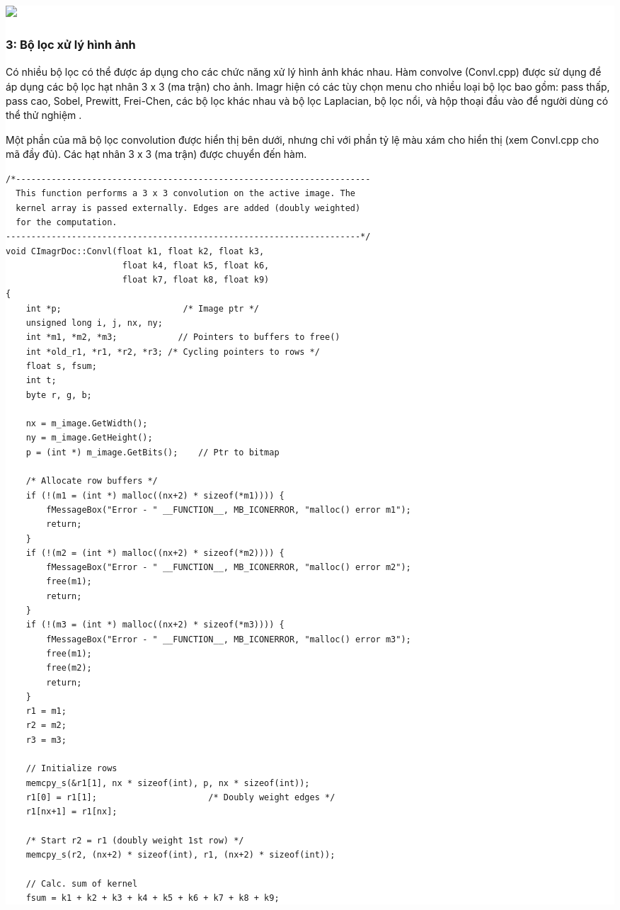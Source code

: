 ![](https://images.viblo.asia/135759b4-4a9d-431f-bb18-2645569f6772.JPG)

### 3: Bộ lọc xử lý hình ảnh

Có nhiều bộ lọc có thể được áp dụng cho các chức năng xử lý hình ảnh khác nhau. Hàm convolve (Convl.cpp) được sử dụng để áp dụng các bộ lọc hạt nhân 3 x 3 (ma trận) cho ảnh. Imagr hiện có các tùy chọn menu cho nhiều loại bộ lọc bao gồm: pass thấp, pass cao, Sobel, Prewitt, Frei-Chen, các bộ lọc khác nhau và bộ lọc Laplacian, bộ lọc nổi, và hộp thoại đầu vào để người dùng có thể thử nghiệm .

Một phần của mã bộ lọc convolution được hiển thị bên dưới, nhưng chỉ với phần tỷ lệ màu xám cho hiển thị (xem Convl.cpp cho mã đầy đủ). Các hạt nhân 3 x 3 (ma trận) được chuyển đến hàm.

```
/*----------------------------------------------------------------------
  This function performs a 3 x 3 convolution on the active image. The 
  kernel array is passed externally. Edges are added (doubly weighted)
  for the computation. 
----------------------------------------------------------------------*/
void CImagrDoc::Convl(float k1, float k2, float k3,
                       float k4, float k5, float k6,
                       float k7, float k8, float k9)
{
    int *p;                        /* Image ptr */
    unsigned long i, j, nx, ny;
    int *m1, *m2, *m3;            // Pointers to buffers to free()
    int *old_r1, *r1, *r2, *r3; /* Cycling pointers to rows */
    float s, fsum;
    int t;
    byte r, g, b;

    nx = m_image.GetWidth();
    ny = m_image.GetHeight();
    p = (int *) m_image.GetBits();    // Ptr to bitmap

    /* Allocate row buffers */
    if (!(m1 = (int *) malloc((nx+2) * sizeof(*m1)))) {
        fMessageBox("Error - " __FUNCTION__, MB_ICONERROR, "malloc() error m1");
        return;
    }
    if (!(m2 = (int *) malloc((nx+2) * sizeof(*m2)))) {
        fMessageBox("Error - " __FUNCTION__, MB_ICONERROR, "malloc() error m2");
        free(m1);
        return;
    }
    if (!(m3 = (int *) malloc((nx+2) * sizeof(*m3)))) {
        fMessageBox("Error - " __FUNCTION__, MB_ICONERROR, "malloc() error m3");
        free(m1);
        free(m2);
        return;
    }
    r1 = m1;
    r2 = m2;
    r3 = m3;

    // Initialize rows
    memcpy_s(&r1[1], nx * sizeof(int), p, nx * sizeof(int));
    r1[0] = r1[1];                      /* Doubly weight edges */
    r1[nx+1] = r1[nx];

    /* Start r2 = r1 (doubly weight 1st row) */
    memcpy_s(r2, (nx+2) * sizeof(int), r1, (nx+2) * sizeof(int));

    // Calc. sum of kernel
    fsum = k1 + k2 + k3 + k4 + k5 + k6 + k7 + k8 + k9;
```